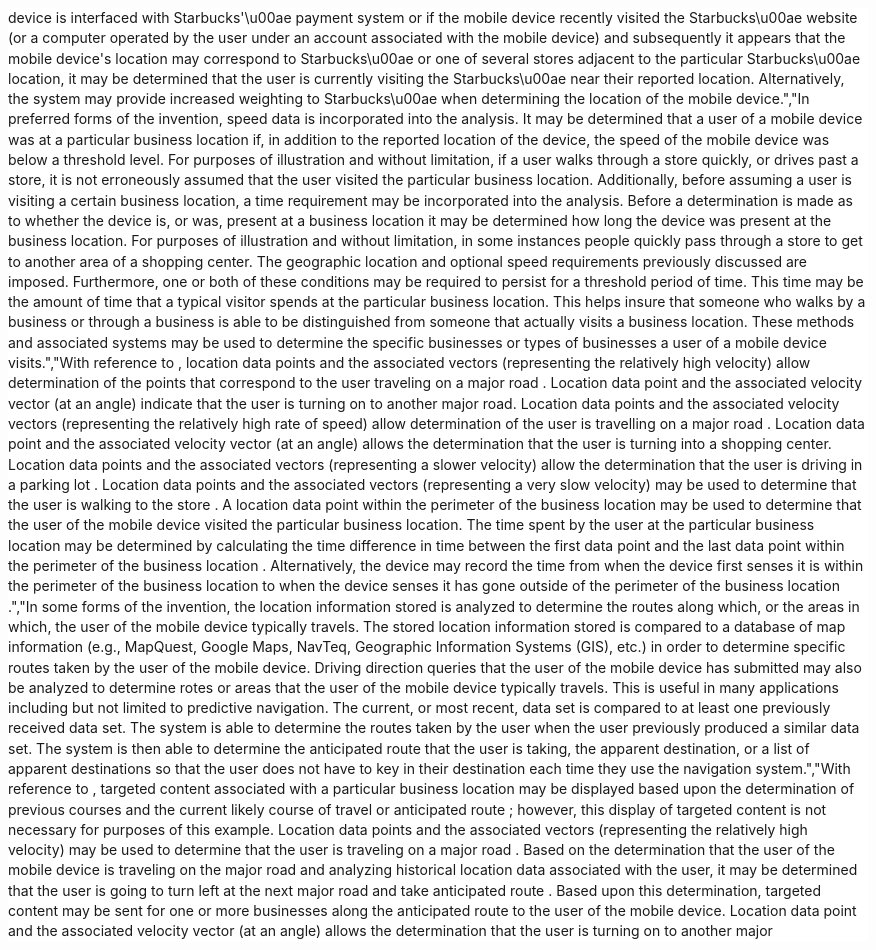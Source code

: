 device is interfaced with Starbucks'\u00ae payment system or if the mobile device recently visited the Starbucks\u00ae website (or a computer operated by the user under an account associated with the mobile device) and subsequently it appears that the mobile device's location may correspond to Starbucks\u00ae or one of several stores adjacent to the particular Starbucks\u00ae location, it may be determined that the user is currently visiting the Starbucks\u00ae near their reported location. Alternatively, the system may provide increased weighting to Starbucks\u00ae when determining the location of the mobile device.","In preferred forms of the invention, speed data is incorporated into the analysis. It may be determined that a user of a mobile device was at a particular business location if, in addition to the reported location of the device, the speed of the mobile device was below a threshold level. For purposes of illustration and without limitation, if a user walks through a store quickly, or drives past a store, it is not erroneously assumed that the user visited the particular business location. Additionally, before assuming a user is visiting a certain business location, a time requirement may be incorporated into the analysis. Before a determination is made as to whether the device is, or was, present at a business location it may be determined how long the device was present at the business location. For purposes of illustration and without limitation, in some instances people quickly pass through a store to get to another area of a shopping center. The geographic location and optional speed requirements previously discussed are imposed. Furthermore, one or both of these conditions may be required to persist for a threshold period of time. This time may be the amount of time that a typical visitor spends at the particular business location. This helps insure that someone who walks by a business or through a business is able to be distinguished from someone that actually visits a business location. These methods and associated systems may be used to determine the specific businesses or types of businesses a user of a mobile device visits.","With reference to , location data points and the associated vectors (representing the relatively high velocity) allow determination of the points that correspond to the user traveling on a major road . Location data point and the associated velocity vector (at an angle)  indicate that the user is turning on to another major road. Location data points and the associated velocity vectors (representing the relatively high rate of speed) allow determination of the user is travelling on a major road . Location data point and the associated velocity vector (at an angle)  allows the determination that the user is turning into a shopping center. Location data points and the associated vectors (representing a slower velocity) allow the determination that the user is driving in a parking lot . Location data points and the associated vectors (representing a very slow velocity) may be used to determine that the user is walking to the store . A location data point  within the perimeter of the business location  may be used to determine that the user of the mobile device visited the particular business location. The time spent by the user at the particular business location may be determined by calculating the time difference in time between the first data point and the last data point within the perimeter of the business location . Alternatively, the device may record the time from when the device first senses it is within the perimeter of the business location  to when the device senses it has gone outside of the perimeter of the business location .","In some forms of the invention, the location information stored is analyzed to determine the routes along which, or the areas in which, the user of the mobile device typically travels. The stored location information stored is compared to a database of map information (e.g., MapQuest, Google Maps, NavTeq, Geographic Information Systems (GIS), etc.) in order to determine specific routes taken by the user of the mobile device. Driving direction queries that the user of the mobile device has submitted may also be analyzed to determine rotes or areas that the user of the mobile device typically travels. This is useful in many applications including but not limited to predictive navigation. The current, or most recent, data set is compared to at least one previously received data set. The system is able to determine the routes taken by the user when the user previously produced a similar data set. The system is then able to determine the anticipated route  that the user is taking, the apparent destination, or a list of apparent destinations so that the user does not have to key in their destination each time they use the navigation system.","With reference to , targeted content associated with a particular business location  may be displayed based upon the determination of previous courses  and the current likely course of travel or anticipated route ; however, this display of targeted content is not necessary for purposes of this example. Location data points and the associated vectors (representing the relatively high velocity) may be used to determine that the user is traveling on a major road . Based on the determination that the user of the mobile device is traveling on the major road and analyzing historical location data associated with the user, it may be determined that the user is going to turn left at the next major road and take anticipated route . Based upon this determination, targeted content may be sent for one or more businesses along the anticipated route  to the user of the mobile device. Location data point and the associated velocity vector (at an angle)  allows the determination that the user is turning on to another major